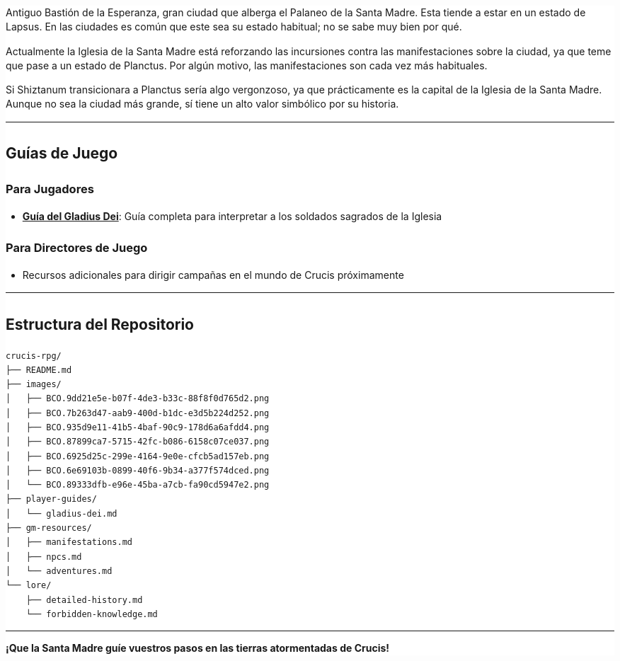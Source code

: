 Antiguo Bastión de la Esperanza, gran ciudad que alberga el Palaneo de la Santa Madre. Esta tiende a estar en un estado de Lapsus. En las ciudades es común que este sea su estado habitual; no se sabe muy bien por qué.

Actualmente la Iglesia de la Santa Madre está reforzando las incursiones contra las manifestaciones sobre la ciudad, ya que teme que pase a un estado de Planctus. Por algún motivo, las manifestaciones son cada vez más habituales.

Si Shiztanum transicionara a Planctus sería algo vergonzoso, ya que prácticamente es la capital de la Iglesia de la Santa Madre. Aunque no sea la ciudad más grande, sí tiene un alto valor simbólico por su historia.

---

## Guías de Juego

### Para Jugadores

- **[Guía del Gladius Dei](player-guides/gladius-dei.md)**: Guía completa para interpretar a los soldados sagrados de la Iglesia

### Para Directores de Juego

- Recursos adicionales para dirigir campañas en el mundo de Crucis próximamente

---

## Estructura del Repositorio

```
crucis-rpg/
├── README.md
├── images/
│   ├── BCO.9dd21e5e-b07f-4de3-b33c-88f8f0d765d2.png
│   ├── BCO.7b263d47-aab9-400d-b1dc-e3d5b224d252.png
│   ├── BCO.935d9e11-41b5-4baf-90c9-178d6a6afdd4.png
│   ├── BCO.87899ca7-5715-42fc-b086-6158c07ce037.png
│   ├── BCO.6925d25c-299e-4164-9e0e-cfcb5ad157eb.png
│   ├── BCO.6e69103b-0899-40f6-9b34-a377f574dced.png
│   └── BCO.89333dfb-e96e-45ba-a7cb-fa90cd5947e2.png
├── player-guides/
│   └── gladius-dei.md
├── gm-resources/
│   ├── manifestations.md
│   ├── npcs.md
│   └── adventures.md
└── lore/
    ├── detailed-history.md
    └── forbidden-knowledge.md
```

---

**¡Que la Santa Madre guíe vuestros pasos en las tierras atormentadas de Crucis!**